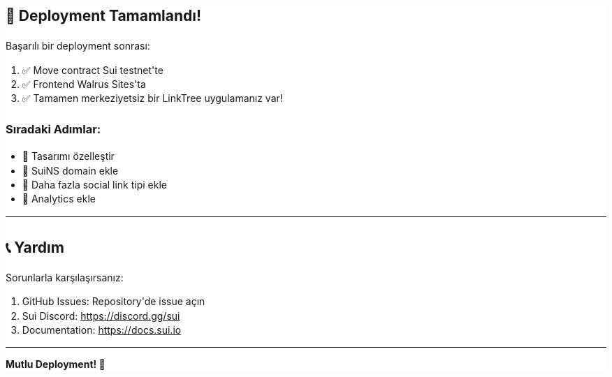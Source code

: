 
## 🎉 Deployment Tamamlandı!

Başarılı bir deployment sonrası:

1. ✅ Move contract Sui testnet'te
2. ✅ Frontend Walrus Sites'ta
3. ✅ Tamamen merkeziyetsiz bir LinkTree uygulamanız var!

### Sıradaki Adımlar:

- 🎨 Tasarımı özelleştir
- 🔗 SuiNS domain ekle
- 📱 Daha fazla social link tipi ekle
- 🎯 Analytics ekle

---

## 📞 Yardım

Sorunlarla karşılaşırsanız:

1. GitHub Issues: Repository'de issue açın
2. Sui Discord: https://discord.gg/sui
3. Documentation: https://docs.sui.io

---

**Mutlu Deployment! 🚀**
